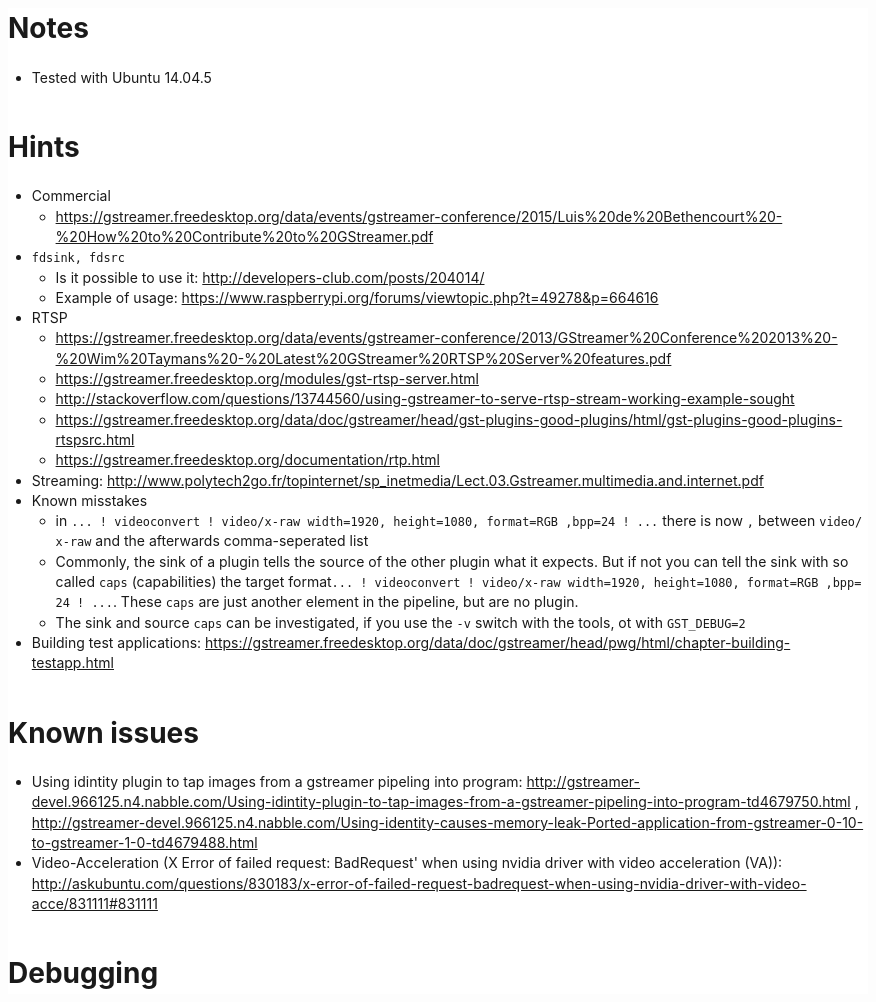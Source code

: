 
# Notes

- Tested with Ubuntu 14.04.5

# Hints

- Commercial
  - https://gstreamer.freedesktop.org/data/events/gstreamer-conference/2015/Luis%20de%20Bethencourt%20-%20How%20to%20Contribute%20to%20GStreamer.pdf
- `fdsink, fdsrc`
  - Is it possible to use it: http://developers-club.com/posts/204014/
  - Example of usage: https://www.raspberrypi.org/forums/viewtopic.php?t=49278&p=664616
- RTSP
  - https://gstreamer.freedesktop.org/data/events/gstreamer-conference/2013/GStreamer%20Conference%202013%20-%20Wim%20Taymans%20-%20Latest%20GStreamer%20RTSP%20Server%20features.pdf
  - https://gstreamer.freedesktop.org/modules/gst-rtsp-server.html
  - http://stackoverflow.com/questions/13744560/using-gstreamer-to-serve-rtsp-stream-working-example-sought
  - https://gstreamer.freedesktop.org/data/doc/gstreamer/head/gst-plugins-good-plugins/html/gst-plugins-good-plugins-rtspsrc.html
  - https://gstreamer.freedesktop.org/documentation/rtp.html
- Streaming: http://www.polytech2go.fr/topinternet/sp_inetmedia/Lect.03.Gstreamer.multimedia.and.internet.pdf
- Known misstakes
  - in `... ! videoconvert ! video/x-raw width=1920, height=1080, format=RGB ,bpp=24 ! ...` there is now `,` between `video/x-raw` and the afterwards comma-seperated list
  - Commonly, the sink of a plugin tells the source of the other plugin what it expects. But if not you can tell the sink with so called `caps` (capabilities) the target format`... ! videoconvert ! video/x-raw width=1920, height=1080, format=RGB ,bpp=24 ! ...`. These `caps` are just another element in the pipeline, but are no plugin.
  - The sink and source `caps` can be investigated, if you use the `-v` switch with the tools, ot with `GST_DEBUG=2`
- Building test applications: https://gstreamer.freedesktop.org/data/doc/gstreamer/head/pwg/html/chapter-building-testapp.html

# Known issues

- Using idintity plugin to tap images from a gstreamer pipeling into program: http://gstreamer-devel.966125.n4.nabble.com/Using-idintity-plugin-to-tap-images-from-a-gstreamer-pipeling-into-program-td4679750.html , http://gstreamer-devel.966125.n4.nabble.com/Using-identity-causes-memory-leak-Ported-application-from-gstreamer-0-10-to-gstreamer-1-0-td4679488.html
- Video-Acceleration (X Error of failed request: BadRequest' when using nvidia driver with video acceleration (VA)): http://askubuntu.com/questions/830183/x-error-of-failed-request-badrequest-when-using-nvidia-driver-with-video-acce/831111#831111

# Debugging
